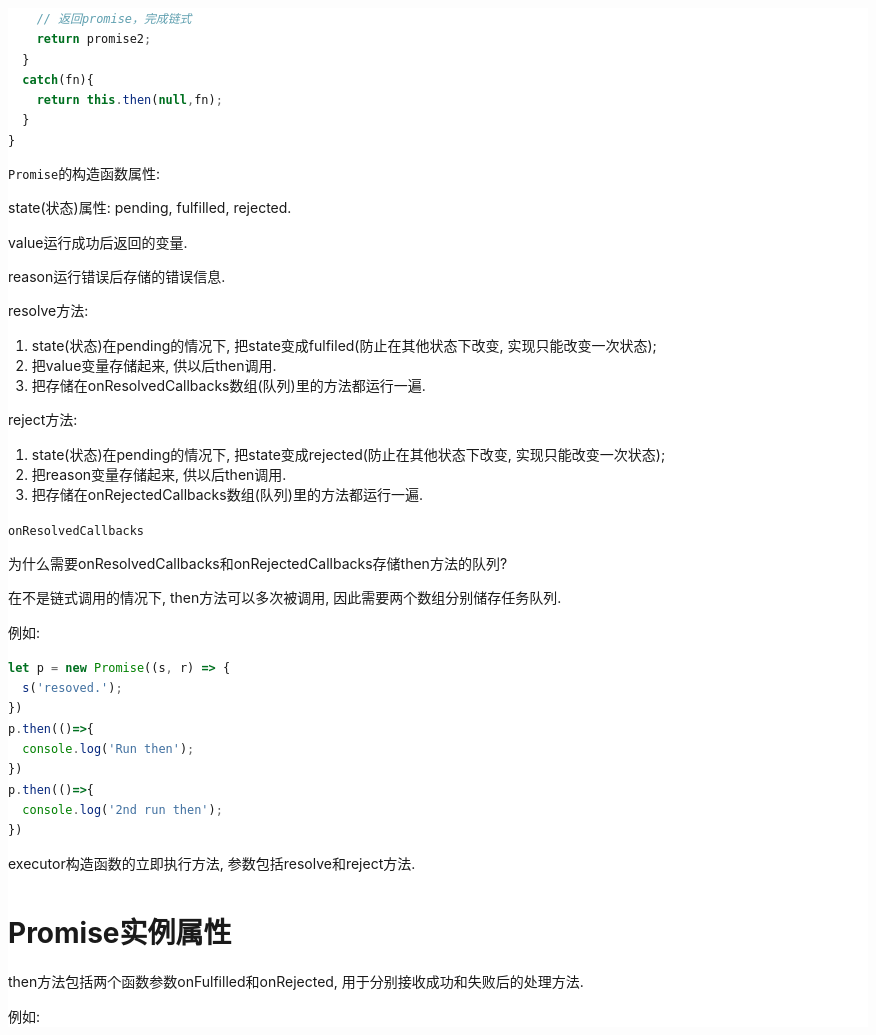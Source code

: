 ```js
    // 返回promise，完成链式
    return promise2;
  }
  catch(fn){
    return this.then(null,fn);
  }
}
```

`Promise`的构造函数属性:

state(状态)属性: pending, fulfilled, rejected.

value运行成功后返回的变量.

reason运行错误后存储的错误信息.

resolve方法:

1. state(状态)在pending的情况下, 把state变成fulfiled(防止在其他状态下改变, 实现只能改变一次状态);
2. 把value变量存储起来, 供以后then调用.
3. 把存储在onResolvedCallbacks数组(队列)里的方法都运行一遍.

reject方法:

1. state(状态)在pending的情况下, 把state变成rejected(防止在其他状态下改变, 实现只能改变一次状态);
2. 把reason变量存储起来, 供以后then调用.
3. 把存储在onRejectedCallbacks数组(队列)里的方法都运行一遍.

`onResolvedCallbacks`

为什么需要onResolvedCallbacks和onRejectedCallbacks存储then方法的队列?

在不是链式调用的情况下, then方法可以多次被调用, 因此需要两个数组分别储存任务队列.

例如:

```js
let p = new Promise((s, r) => {
  s('resoved.');
})
p.then(()=>{
  console.log('Run then');
})
p.then(()=>{
  console.log('2nd run then');
})
```

executor构造函数的立即执行方法, 参数包括resolve和reject方法.

# Promise实例属性

then方法包括两个函数参数onFulfilled和onRejected, 用于分别接收成功和失败后的处理方法.

例如:
